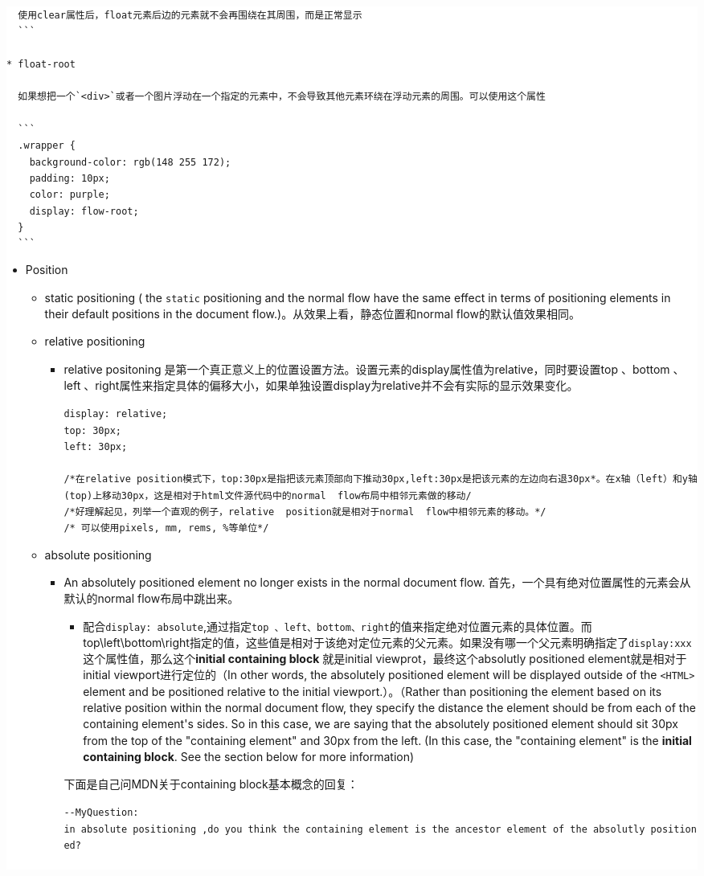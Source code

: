       使用clear属性后，float元素后边的元素就不会再围绕在其周围，而是正常显示
      ```
      
    * float-root 
      
      如果想把一个`<div>`或者一个图片浮动在一个指定的元素中，不会导致其他元素环绕在浮动元素的周围。可以使用这个属性
      
      ```
      .wrapper {
        background-color: rgb(148 255 172);
        padding: 10px;
        color: purple;
        display: flow-root;
      }
      ```
  
* Position

  *   static  positioning  ( the `static` positioning and the  normal flow have the same effect in terms of positioning elements in  their default positions in the document flow.)。从效果上看，静态位置和normal  flow的默认值效果相同。

  * relative  positioning 

    * relative positoning 是第一个真正意义上的位置设置方法。设置元素的display属性值为relative，同时要设置top  、bottom 、left  、right属性来指定具体的偏移大小，如果单独设置display为relative并不会有实际的显示效果变化。

      ```
      display: relative;
      top: 30px;
      left: 30px;
      
      /*在relative position模式下，top:30px是指把该元素顶部向下推动30px,left:30px是把该元素的左边向右退30px*。在x轴（left）和y轴(top)上移动30px，这是相对于html文件源代码中的normal  flow布局中相邻元素做的移动/
      /*好理解起见，列举一个直观的例子，relative  position就是相对于normal  flow中相邻元素的移动。*/
      /* 可以使用pixels, mm, rems, %等单位*/
      ```
      
    
  * absolute  positioning    
  
    * An absolutely positioned element no longer exists in the normal document flow. 首先，一个具有绝对位置属性的元素会从默认的normal flow布局中跳出来。
  
      * 配合`display: absolute`,通过指定`top 、left、bottom、right`的值来指定绝对位置元素的具体位置。而top\left\bottom\right指定的值，这些值是相对于该绝对定位元素的父元素。如果没有哪一个父元素明确指定了`display:xxx`这个属性值，那么这个**initial containing block** 就是initial viewprot，最终这个absolutly  positioned  element就是相对于initial  viewport进行定位的（In other words, the absolutely positioned element will be displayed outside of the `<HTML>` element and  be  positioned relative to the initial viewport.）。（Rather than positioning the element based on its relative position  within the normal document flow, they specify the distance the element  should be from each of the containing element's sides. So in this case,  we are saying that the absolutely positioned element should sit 30px  from the top of the "containing element" and 30px from the left. (In  this case, the "containing element" is the **initial containing block**. See the section below for more information)
  
    
      下面是自己问MDN关于containing block基本概念的回复：
    
      ```
      --MyQuestion:
      in absolute positioning ,do you think the containing element is the ancestor element of the absolutly positioned?
      